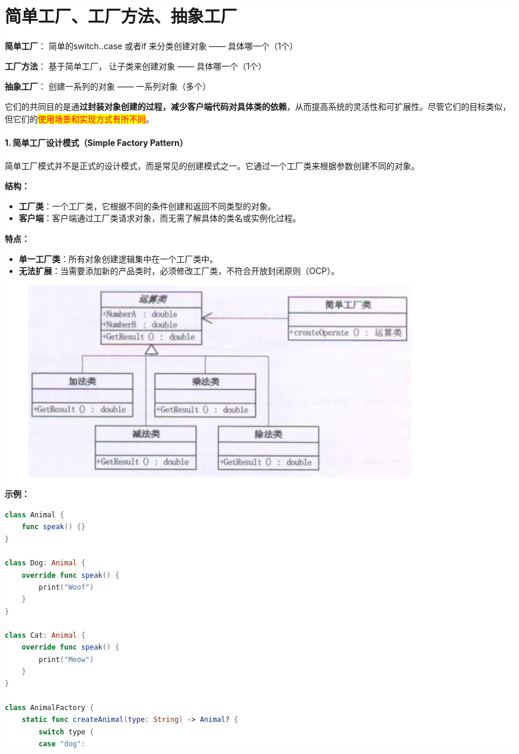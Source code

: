 # 简单工厂、工厂方法、抽象工厂

**简单工厂**： 简单的switch..case 或者if 来分类创建对象  —— 具体哪一个（1个）

**工厂方法**： 基于简单工厂， 让子类来创建对象 —— 具体哪一个（1个）

**抽象工厂**： 创建一系列的对象 —— 一系列对象（多个）



它们的共同目的是通**过封装对象创建的过程，减少客户端代码对具体类的依赖**，从而提高系统的灵活性和可扩展性。尽管它们的目标类似，但它们的<mark style="color:red;">使用场景和实现方式有所不同</mark>。

#### 1. **简单工厂设计模式（Simple Factory Pattern）**

简单工厂模式并不是正式的设计模式，而是常见的创建模式之一。它通过一个工厂类来根据参数创建不同的对象。

**结构：**

* **工厂类**：一个工厂类，它根据不同的条件创建和返回不同类型的对象。
* **客户端**：客户端通过工厂类请求对象，而无需了解具体的类名或实例化过程。

**特点：**

* **单一工厂类**：所有对象创建逻辑集中在一个工厂类中。
* **无法扩展**：当需要添加新的产品类时，必须修改工厂类，不符合开放封闭原则（OCP）。

<figure><img src="../../.gitbook/assets/image.png" alt=""><figcaption></figcaption></figure>

**示例：**

```swift
class Animal {
    func speak() {}
}

class Dog: Animal {
    override func speak() {
        print("Woof")
    }
}

class Cat: Animal {
    override func speak() {
        print("Meow")
    }
}

class AnimalFactory {
    static func createAnimal(type: String) -> Animal? {
        switch type {
        case "dog":
```